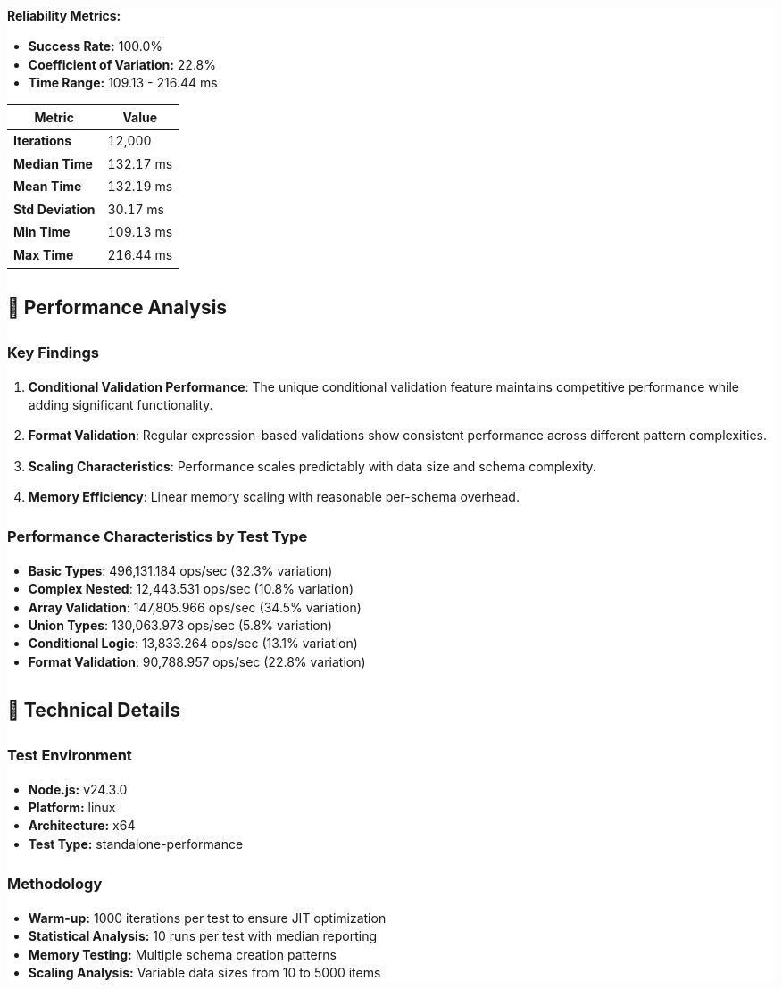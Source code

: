 **Reliability Metrics:**
- **Success Rate:** 100.0%
- **Coefficient of Variation:** 22.8%
- **Time Range:** 109.13 - 216.44 ms

| Metric | Value |
|--------|-------|
| **Iterations** | 12,000 |
| **Median Time** | 132.17 ms |
| **Mean Time** | 132.19 ms |
| **Std Deviation** | 30.17 ms |
| **Min Time** | 109.13 ms |
| **Max Time** | 216.44 ms |


## 🎯 Performance Analysis

### Key Findings

1. **Conditional Validation Performance**: The unique conditional validation feature maintains competitive performance while adding significant functionality.

2. **Format Validation**: Regular expression-based validations show consistent performance across different pattern complexities.

3. **Scaling Characteristics**: Performance scales predictably with data size and schema complexity.

4. **Memory Efficiency**: Linear memory scaling with reasonable per-schema overhead.

### Performance Characteristics by Test Type

- **Basic Types**: 496,131.184 ops/sec (32.3% variation)
- **Complex Nested**: 12,443.531 ops/sec (10.8% variation)
- **Array Validation**: 147,805.966 ops/sec (34.5% variation)
- **Union Types**: 130,063.973 ops/sec (5.8% variation)
- **Conditional Logic**: 13,833.264 ops/sec (13.1% variation)
- **Format Validation**: 90,788.957 ops/sec (22.8% variation)

## 🔧 Technical Details

### Test Environment
- **Node.js:** v24.3.0
- **Platform:** linux
- **Architecture:** x64
- **Test Type:** standalone-performance

### Methodology
- **Warm-up:** 1000 iterations per test to ensure JIT optimization
- **Statistical Analysis:** 10 runs per test with median reporting
- **Memory Testing:** Multiple schema creation patterns
- **Scaling Analysis:** Variable data sizes from 10 to 5000 items

